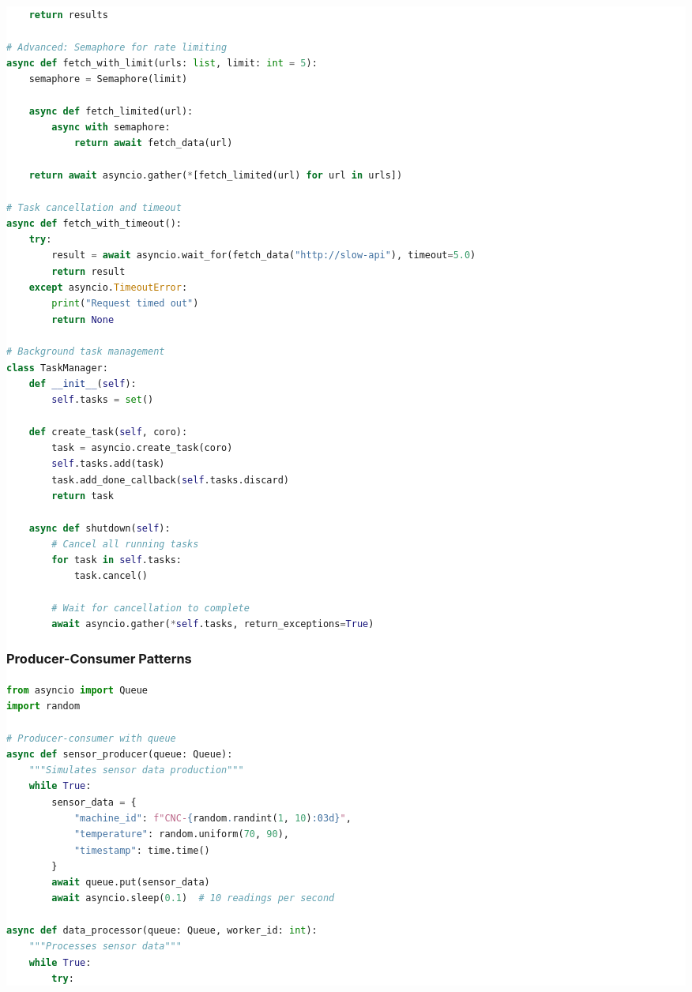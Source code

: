 ```python
    return results

# Advanced: Semaphore for rate limiting
async def fetch_with_limit(urls: list, limit: int = 5):
    semaphore = Semaphore(limit)
    
    async def fetch_limited(url):
        async with semaphore:
            return await fetch_data(url)
    
    return await asyncio.gather(*[fetch_limited(url) for url in urls])

# Task cancellation and timeout
async def fetch_with_timeout():
    try:
        result = await asyncio.wait_for(fetch_data("http://slow-api"), timeout=5.0)
        return result
    except asyncio.TimeoutError:
        print("Request timed out")
        return None

# Background task management
class TaskManager:
    def __init__(self):
        self.tasks = set()
    
    def create_task(self, coro):
        task = asyncio.create_task(coro)
        self.tasks.add(task)
        task.add_done_callback(self.tasks.discard)
        return task
    
    async def shutdown(self):
        # Cancel all running tasks
        for task in self.tasks:
            task.cancel()
        
        # Wait for cancellation to complete
        await asyncio.gather(*self.tasks, return_exceptions=True)
```

### Producer-Consumer Patterns

```python
from asyncio import Queue
import random

# Producer-consumer with queue
async def sensor_producer(queue: Queue):
    """Simulates sensor data production"""
    while True:
        sensor_data = {
            "machine_id": f"CNC-{random.randint(1, 10):03d}",
            "temperature": random.uniform(70, 90),
            "timestamp": time.time()
        }
        await queue.put(sensor_data)
        await asyncio.sleep(0.1)  # 10 readings per second

async def data_processor(queue: Queue, worker_id: int):
    """Processes sensor data"""
    while True:
        try:
```